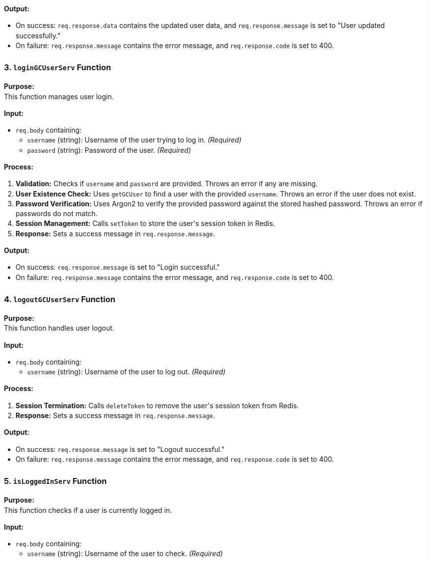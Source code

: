 **Output:**  
- On success: `req.response.data` contains the updated user data, and `req.response.message` is set to "User updated successfully."
- On failure: `req.response.message` contains the error message, and `req.response.code` is set to 400.

### 3. `loginGCUserServ` Function

**Purpose:**  
This function manages user login.

**Input:**  
- `req.body` containing:
  - `username` (string): Username of the user trying to log in. *(Required)*
  - `password` (string): Password of the user. *(Required)*

**Process:**
1. **Validation:** Checks if `username` and `password` are provided. Throws an error if any are missing.
2. **User Existence Check:** Uses `getGCUser` to find a user with the provided `username`. Throws an error if the user does not exist.
3. **Password Verification:** Uses Argon2 to verify the provided password against the stored hashed password. Throws an error if passwords do not match.
4. **Session Management:** Calls `setToken` to store the user's session token in Redis.
5. **Response:** Sets a success message in `req.response.message`.

**Output:**  
- On success: `req.response.message` is set to "Login successful."
- On failure: `req.response.message` contains the error message, and `req.response.code` is set to 400.

### 4. `logoutGCUserServ` Function

**Purpose:**  
This function handles user logout.

**Input:**  
- `req.body` containing:
  - `username` (string): Username of the user to log out. *(Required)*

**Process:**
1. **Session Termination:** Calls `deleteToken` to remove the user's session token from Redis.
2. **Response:** Sets a success message in `req.response.message`.

**Output:**  
- On success: `req.response.message` is set to "Logout successful."
- On failure: `req.response.message` contains the error message, and `req.response.code` is set to 400.

### 5. `isLoggedInServ` Function

**Purpose:**  
This function checks if a user is currently logged in.

**Input:**  
- `req.body` containing:
  - `username` (string): Username of the user to check. *(Required)*
